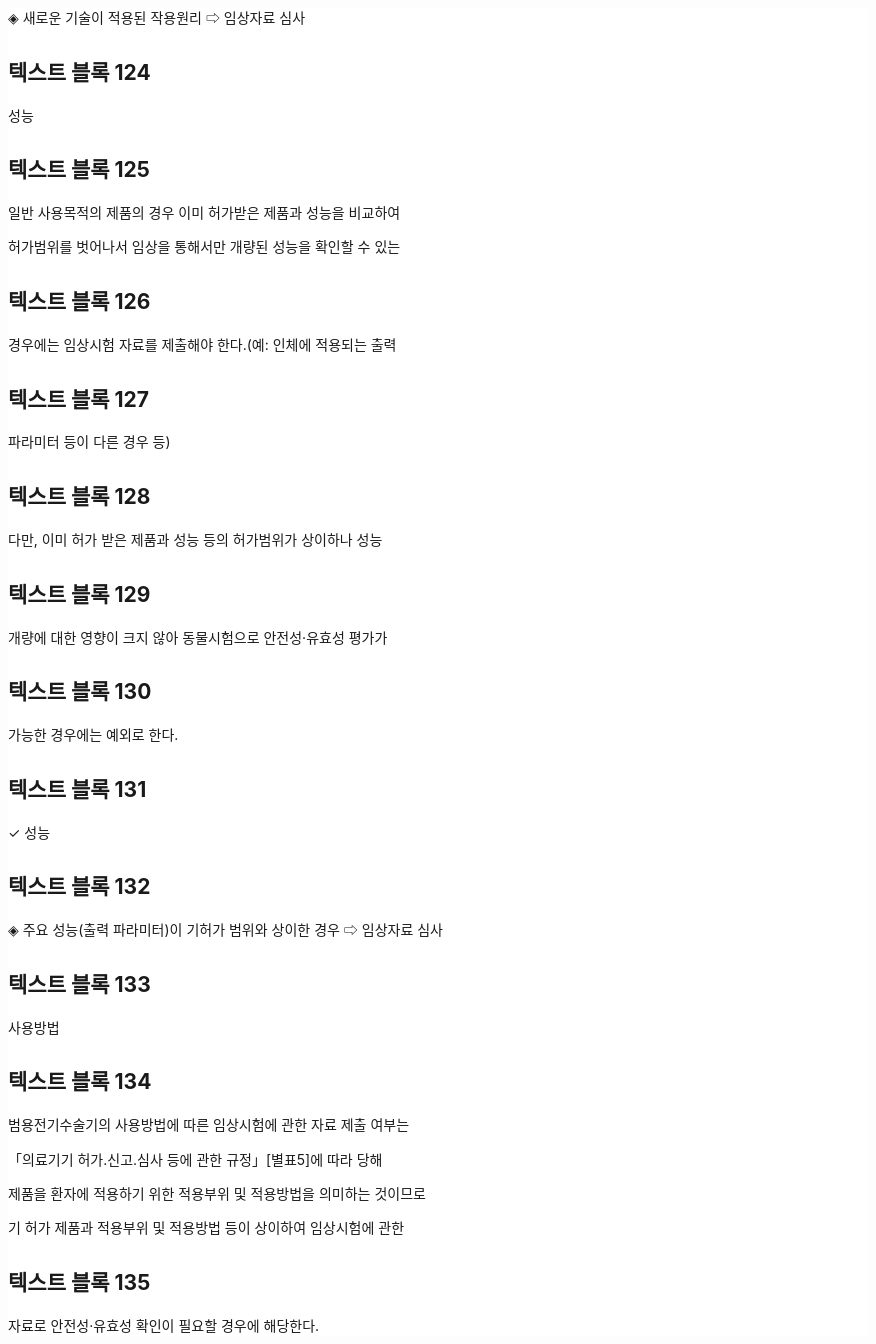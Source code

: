 ◈ 새로운 기술이 적용된 작용원리 ⇨ 임상자료 심사

## 텍스트 블록 124
성능

## 텍스트 블록 125
일반 사용목적의 제품의 경우 이미 허가받은 제품과 성능을 비교하여

허가범위를 벗어나서 임상을 통해서만 개량된 성능을 확인할 수 있는

## 텍스트 블록 126
경우에는 임상시험 자료를 제출해야 한다.(예: 인체에 적용되는 출력

## 텍스트 블록 127
파라미터 등이 다른 경우 등)

## 텍스트 블록 128
다만, 이미 허가 받은 제품과 성능 등의 허가범위가 상이하나 성능

## 텍스트 블록 129
개량에 대한 영향이 크지 않아 동물시험으로 안전성·유효성 평가가

## 텍스트 블록 130
가능한 경우에는 예외로 한다.

## 텍스트 블록 131
✓ 성능

## 텍스트 블록 132
◈ 주요 성능(출력 파라미터)이 기허가 범위와 상이한 경우 ⇨ 임상자료 심사

## 텍스트 블록 133
사용방법

## 텍스트 블록 134
범용전기수술기의 사용방법에 따른 임상시험에 관한 자료 제출 여부는

「의료기기 허가․신고․심사 등에 관한 규정」[별표5]에 따라 당해

제품을 환자에 적용하기 위한 적용부위 및 적용방법을 의미하는 것이므로

기 허가 제품과 적용부위 및 적용방법 등이 상이하여 임상시험에 관한

## 텍스트 블록 135
자료로 안전성‧유효성 확인이 필요할 경우에 해당한다.
